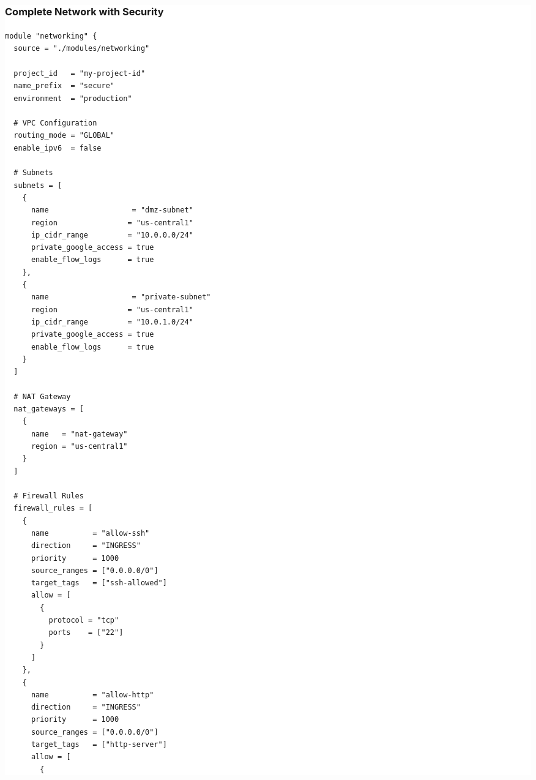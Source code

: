 ### Complete Network with Security

```hcl
module "networking" {
  source = "./modules/networking"
  
  project_id   = "my-project-id"
  name_prefix  = "secure"
  environment  = "production"
  
  # VPC Configuration
  routing_mode = "GLOBAL"
  enable_ipv6  = false
  
  # Subnets
  subnets = [
    {
      name                   = "dmz-subnet"
      region                = "us-central1"
      ip_cidr_range         = "10.0.0.0/24"
      private_google_access = true
      enable_flow_logs      = true
    },
    {
      name                   = "private-subnet"
      region                = "us-central1"
      ip_cidr_range         = "10.0.1.0/24"
      private_google_access = true
      enable_flow_logs      = true
    }
  ]
  
  # NAT Gateway
  nat_gateways = [
    {
      name   = "nat-gateway"
      region = "us-central1"
    }
  ]
  
  # Firewall Rules
  firewall_rules = [
    {
      name          = "allow-ssh"
      direction     = "INGRESS"
      priority      = 1000
      source_ranges = ["0.0.0.0/0"]
      target_tags   = ["ssh-allowed"]
      allow = [
        {
          protocol = "tcp"
          ports    = ["22"]
        }
      ]
    },
    {
      name          = "allow-http"
      direction     = "INGRESS"
      priority      = 1000
      source_ranges = ["0.0.0.0/0"]
      target_tags   = ["http-server"]
      allow = [
        {
```